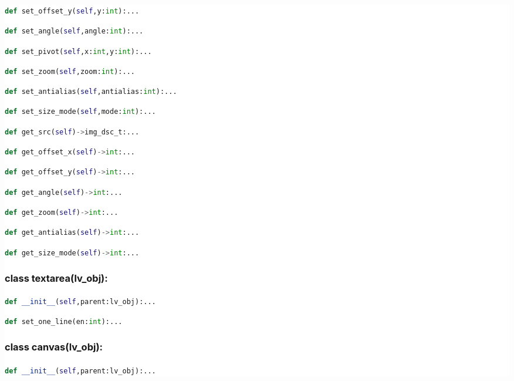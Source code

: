 ``` python
def set_offset_y(self,y:int):...
```

``` python
def set_angle(self,angle:int):...
```

``` python
def set_pivot(self,x:int,y:int):...
```

``` python
def set_zoom(self,zoom:int):...
```

``` python
def set_antialias(self,antialias:int):...
```

``` python
def set_size_mode(self,mode:int):...
```

``` python
def get_src(self)->img_dsc_t:...
```

``` python
def get_offset_x(self)->int:...
```

``` python
def get_offset_y(self)->int:...
```

``` python
def get_angle(self)->int:...
```

``` python
def get_zoom(self)->int:...
```

``` python
def get_antialias(self)->int:...
```

``` python
def get_size_mode(self)->int:...
```

### class textarea(lv_obj):
``` python
def __init__(self,parent:lv_obj):...
```

``` python
def set_one_line(en:int):...
```

### class canvas(lv_obj):
``` python
def __init__(self,parent:lv_obj):...
```
